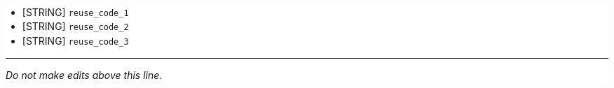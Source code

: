 * [STRING]    `reuse_code_1`
* [STRING]    `reuse_code_2`
* [STRING]    `reuse_code_3`

-------------------------------------------------------------------------------
*Do not make edits above this line.*
